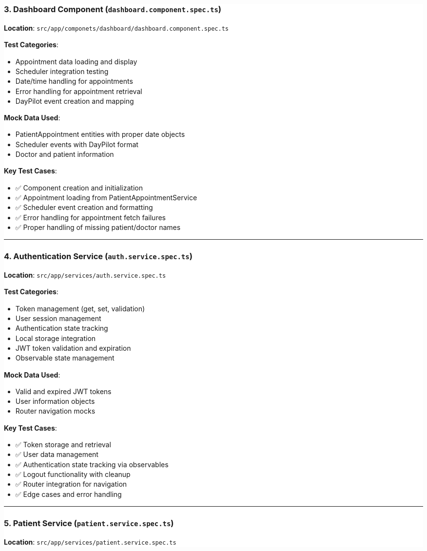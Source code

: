 
### 3. **Dashboard Component** (`dashboard.component.spec.ts`)
**Location**: `src/app/componets/dashboard/dashboard.component.spec.ts`

**Test Categories**:
- Appointment data loading and display
- Scheduler integration testing
- Date/time handling for appointments
- Error handling for appointment retrieval
- DayPilot event creation and mapping

**Mock Data Used**:
- PatientAppointment entities with proper date objects
- Scheduler events with DayPilot format
- Doctor and patient information

**Key Test Cases**:
- ✅ Component creation and initialization
- ✅ Appointment loading from PatientAppointmentService
- ✅ Scheduler event creation and formatting
- ✅ Error handling for appointment fetch failures
- ✅ Proper handling of missing patient/doctor names

---

### 4. **Authentication Service** (`auth.service.spec.ts`)
**Location**: `src/app/services/auth.service.spec.ts`

**Test Categories**:
- Token management (get, set, validation)
- User session management
- Authentication state tracking
- Local storage integration
- JWT token validation and expiration
- Observable state management

**Mock Data Used**:
- Valid and expired JWT tokens
- User information objects
- Router navigation mocks

**Key Test Cases**:
- ✅ Token storage and retrieval
- ✅ User data management
- ✅ Authentication state tracking via observables
- ✅ Logout functionality with cleanup
- ✅ Router integration for navigation
- ✅ Edge cases and error handling

---

### 5. **Patient Service** (`patient.service.spec.ts`)
**Location**: `src/app/services/patient.service.spec.ts`
